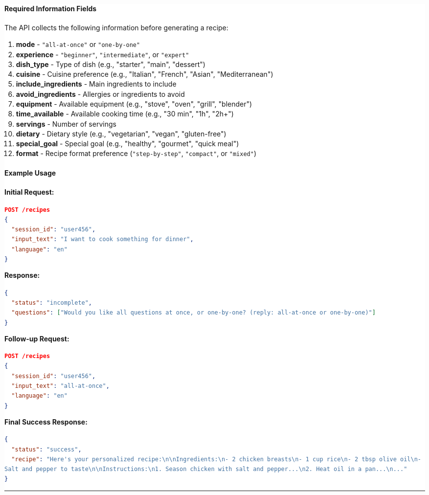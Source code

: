 #### Required Information Fields

The API collects the following information before generating a recipe:

1. **mode** - `"all-at-once"` or `"one-by-one"`
2. **experience** - `"beginner"`, `"intermediate"`, or `"expert"`
3. **dish_type** - Type of dish (e.g., "starter", "main", "dessert")
4. **cuisine** - Cuisine preference (e.g., "Italian", "French", "Asian", "Mediterranean")
5. **include_ingredients** - Main ingredients to include
6. **avoid_ingredients** - Allergies or ingredients to avoid
7. **equipment** - Available equipment (e.g., "stove", "oven", "grill", "blender")
8. **time_available** - Available cooking time (e.g., "30 min", "1h", "2h+")
9. **servings** - Number of servings
10. **dietary** - Dietary style (e.g., "vegetarian", "vegan", "gluten-free")
11. **special_goal** - Special goal (e.g., "healthy", "gourmet", "quick meal")
12. **format** - Recipe format preference (`"step-by-step"`, `"compact"`, or `"mixed"`)

#### Example Usage

**Initial Request:**
```json
POST /recipes
{
  "session_id": "user456",
  "input_text": "I want to cook something for dinner",
  "language": "en"
}
```

**Response:**
```json
{
  "status": "incomplete",
  "questions": ["Would you like all questions at once, or one-by-one? (reply: all-at-once or one-by-one)"]
}
```

**Follow-up Request:**
```json
POST /recipes
{
  "session_id": "user456",
  "input_text": "all-at-once",
  "language": "en"
}
```

**Final Success Response:**
```json
{
  "status": "success",
  "recipe": "Here's your personalized recipe:\n\nIngredients:\n- 2 chicken breasts\n- 1 cup rice\n- 2 tbsp olive oil\n- Salt and pepper to taste\n\nInstructions:\n1. Season chicken with salt and pepper...\n2. Heat oil in a pan...\n..."
}
```

---